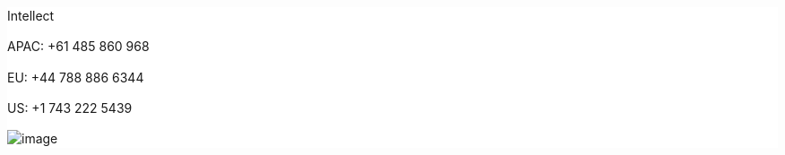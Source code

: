 Intellect</p><p>APAC: +61 485 860 968</p><p>EU: +44 788 886 6344</p><p>US: +1 743 222 5439</p>
![image](https://github.com/user-attachments/assets/0ca4f3b4-7227-410b-bb72-5c84ce01a0e2)
